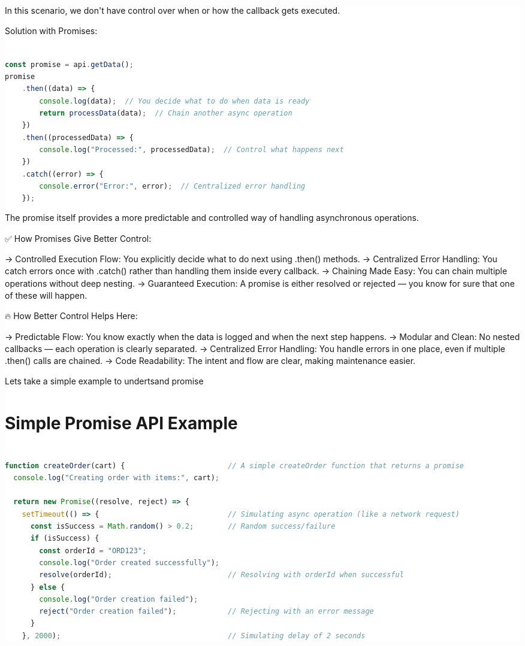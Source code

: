 In this scenario, we don't have control over when or how the callback gets executed.

Solution with Promises:

```js

const promise = api.getData();
promise
    .then((data) => {
        console.log(data);  // You decide what to do when data is ready
        return processData(data);  // Chain another async operation
    })
    .then((processedData) => {
        console.log("Processed:", processedData);  // Control what happens next
    })
    .catch((error) => {
        console.error("Error:", error);  // Centralized error handling
    });


```
The promise itself provides a more predictable and controlled way of handling asynchronous operations.


✅ How Promises Give Better Control:

-> Controlled Execution Flow: You explicitly decide what to do next using .then() methods.
-> Centralized Error Handling: You catch errors once with .catch() rather than handling them inside every callback.
-> Chaining Made Easy: You can chain multiple operations without deep nesting.
-> Guaranteed Execution: A promise is either resolved or rejected — you know for sure that one of these will happen.

🔥 How Better Control Helps Here:

-> Predictable Flow: You know exactly when the data is logged and when the next step happens.
-> Modular and Clean: No nested callbacks — each operation is clearly separated.
-> Centralized Error Handling: You handle errors in one place, even if multiple .then() calls are chained.
-> Code Readability: The intent and flow are clear, making maintenance easier.



Lets take a simple example to undertsand promise 


# Simple Promise API Example

```js 

function createOrder(cart) {                        // A simple createOrder function that returns a promise
  console.log("Creating order with items:", cart);

  return new Promise((resolve, reject) => {
    setTimeout(() => {                              // Simulating async operation (like a network request)
      const isSuccess = Math.random() > 0.2;        // Random success/failure
      if (isSuccess) {
        const orderId = "ORD123";
        console.log("Order created successfully");
        resolve(orderId);                           // Resolving with orderId when successful
      } else {
        console.log("Order creation failed");
        reject("Order creation failed");            // Rejecting with an error message
      }
    }, 2000);                                       // Simulating delay of 2 seconds
```